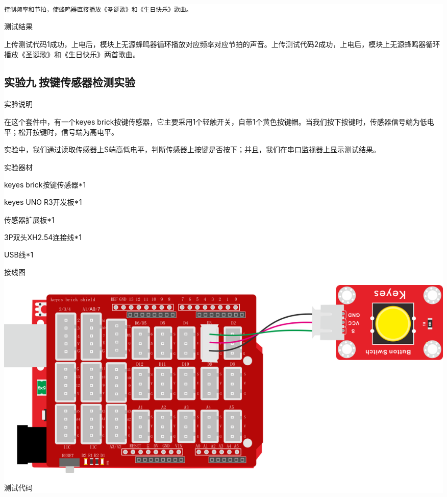     控制频率和节拍，使蜂鸣器直接播放《圣诞歌》和《生日快乐》歌曲。

测试结果

上传测试代码1成功，上电后，模块上无源蜂鸣器循环播放对应频率对应节拍的声音。上传测试代码2成功，上电后，模块上无源蜂鸣器循环播放《圣诞歌》和《生日快乐》两首歌曲。

## 实验九 按键传感器检测实验

实验说明

在这个套件中，有一个keyes brick按键传感器，它主要采用1个轻触开关，自带1个黄色按键帽。当我们按下按键时，传感器信号端为低电平；松开按键时，信号端为高电平。

实验中，我们通过读取传感器上S端高低电平，判断传感器上按键是否按下；并且，我们在串口监视器上显示测试结果。

实验器材

keyes brick按键传感器\*1

keyes UNO R3开发板\*1

传感器扩展板\*1

3P双头XH2.54连接线\*1

USB线\*1

接线图

![](media/7b81ed73228217dd03b6d895be316a7a.png)

测试代码

